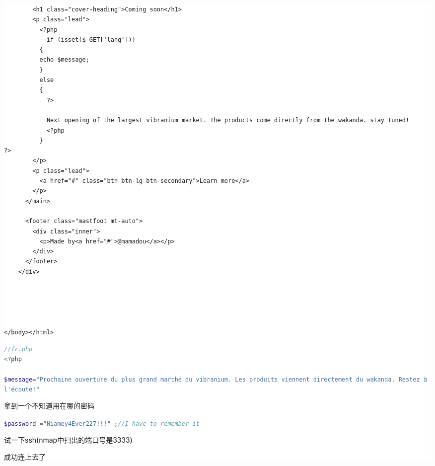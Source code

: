 ```
        <h1 class="cover-heading">Coming soon</h1>
        <p class="lead">
          <?php
            if (isset($_GET['lang']))
          {
          echo $message;
          }
          else
          {
            ?>

            Next opening of the largest vibranium market. The products come directly from the wakanda. stay tuned!
            <?php
          }
?>
        </p>
        <p class="lead">
          <a href="#" class="btn btn-lg btn-secondary">Learn more</a>
        </p>
      </main>

      <footer class="mastfoot mt-auto">
        <div class="inner">
          <p>Made by<a href="#">@mamadou</a></p>
        </div>
      </footer>
    </div>



  

</body></html>
```

```php
//fr.php
<?php

$message="Prochaine ouverture du plus grand marché du vibranium. Les produits viennent directement du wakanda. Restez à l'écoute!"
```

拿到一个不知道用在哪的密码

```php
$password ="Niamey4Ever227!!!" ;//I have to remember it
```

试一下ssh(nmap中扫出的端口号是3333)

成功连上去了
